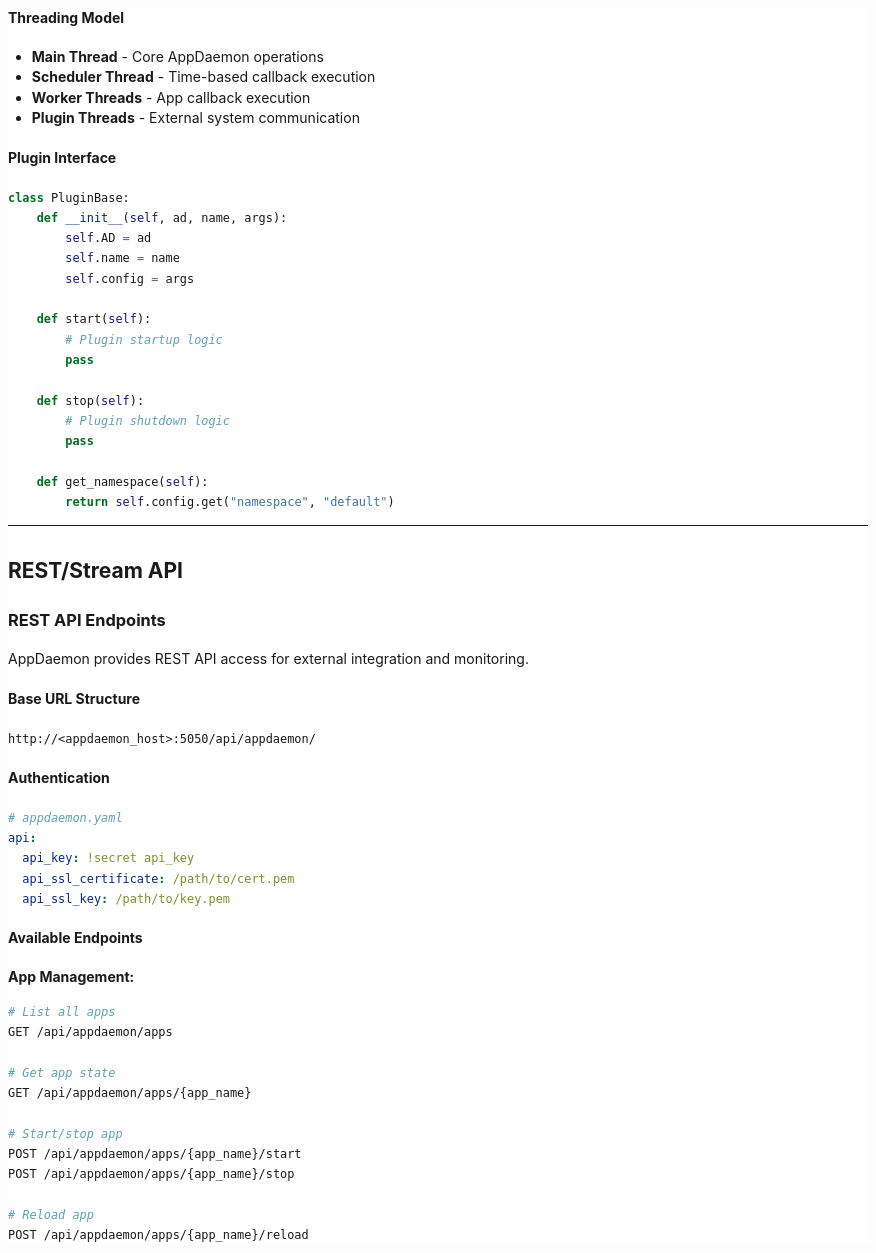 #### Threading Model
- **Main Thread** - Core AppDaemon operations
- **Scheduler Thread** - Time-based callback execution
- **Worker Threads** - App callback execution
- **Plugin Threads** - External system communication

#### Plugin Interface
```python
class PluginBase:
    def __init__(self, ad, name, args):
        self.AD = ad
        self.name = name
        self.config = args
    
    def start(self):
        # Plugin startup logic
        pass
    
    def stop(self):
        # Plugin shutdown logic
        pass
    
    def get_namespace(self):
        return self.config.get("namespace", "default")
```

---

## REST/Stream API

### REST API Endpoints

AppDaemon provides REST API access for external integration and monitoring.

#### Base URL Structure
```
http://<appdaemon_host>:5050/api/appdaemon/
```

#### Authentication
```yaml
# appdaemon.yaml
api:
  api_key: !secret api_key
  api_ssl_certificate: /path/to/cert.pem
  api_ssl_key: /path/to/key.pem
```

#### Available Endpoints

**App Management:**
```bash
# List all apps
GET /api/appdaemon/apps

# Get app state
GET /api/appdaemon/apps/{app_name}

# Start/stop app
POST /api/appdaemon/apps/{app_name}/start
POST /api/appdaemon/apps/{app_name}/stop

# Reload app
POST /api/appdaemon/apps/{app_name}/reload
```
